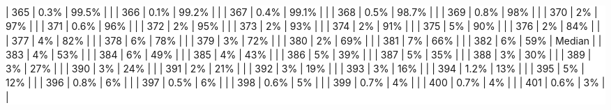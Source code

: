 | 365 | 0.3% | 99.5% |  |
| 366 | 0.1% | 99.2% |  |
| 367 | 0.4% | 99.1% |  |
| 368 | 0.5% | 98.7% |  |
| 369 | 0.8% | 98% |  |
| 370 | 2% | 97% |  |
| 371 | 0.6% | 96% |  |
| 372 | 2% | 95% |  |
| 373 | 2% | 93% |  |
| 374 | 2% | 91% |  |
| 375 | 5% | 90% |  |
| 376 | 2% | 84% |  |
| 377 | 4% | 82% |  |
| 378 | 6% | 78% |  |
| 379 | 3% | 72% |  |
| 380 | 2% | 69% |  |
| 381 | 7% | 66% |  |
| 382 | 6% | 59% | Median |
| 383 | 4% | 53% |  |
| 384 | 6% | 49% |  |
| 385 | 4% | 43% |  |
| 386 | 5% | 39% |  |
| 387 | 5% | 35% |  |
| 388 | 3% | 30% |  |
| 389 | 3% | 27% |  |
| 390 | 3% | 24% |  |
| 391 | 2% | 21% |  |
| 392 | 3% | 19% |  |
| 393 | 3% | 16% |  |
| 394 | 1.2% | 13% |  |
| 395 | 5% | 12% |  |
| 396 | 0.8% | 6% |  |
| 397 | 0.5% | 6% |  |
| 398 | 0.6% | 5% |  |
| 399 | 0.7% | 4% |  |
| 400 | 0.7% | 4% |  |
| 401 | 0.6% | 3% |  |
